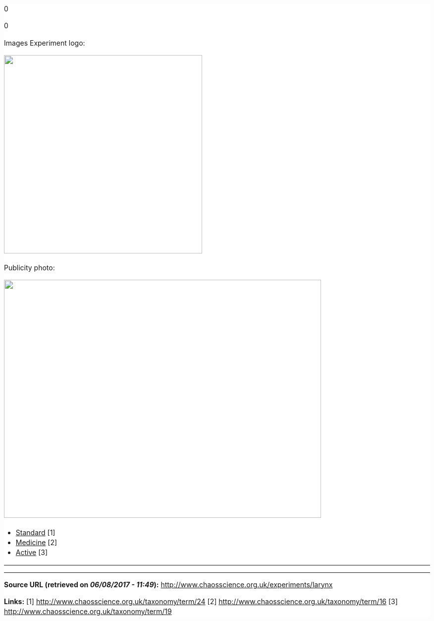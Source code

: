0

0

Images
Experiment logo: 

<img src="http://www.chaosscience.org.uk/sites/default/files/imagefield_default_images/unknownexpt.png?1321624030" class="imagefield imagefield-field_experiment_logo" width="400" height="400" />

Publicity photo: 

<img src="http://www.chaosscience.org.uk/sites/default/files/exptimages/publicity/IMG_3269.jpg?1326588911" class="imagefield imagefield-field_experiment_publicity" width="640" height="480" />

-   [Standard](http://www.chaosscience.org.uk/taxonomy/term/24 "A standard CHaOS experiment, useable for all hands-on events.") <span class="print-footnote">\[1\]</span>
-   [Medicine](http://www.chaosscience.org.uk/taxonomy/term/16) <span class="print-footnote">\[2\]</span>
-   [Active](http://www.chaosscience.org.uk/taxonomy/term/19 "Experiment has working equipment at the time of last update, and is available for events.") <span class="print-footnote">\[3\]</span>

****

------------------------------------------------------------------------

**Source URL (retrieved on *06/08/2017 - 11:49*):** <http://www.chaosscience.org.uk/experiments/larynx>

**Links:**
\[1\] http://www.chaosscience.org.uk/taxonomy/term/24
\[2\] http://www.chaosscience.org.uk/taxonomy/term/16
\[3\] http://www.chaosscience.org.uk/taxonomy/term/19

